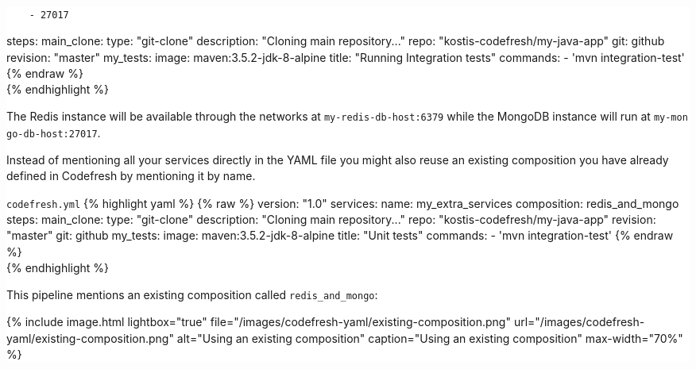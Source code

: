         - 27017 
steps:
  main_clone:
    type: "git-clone"
    description: "Cloning main repository..."
    repo: "kostis-codefresh/my-java-app"
    git: github
    revision: "master"
  my_tests:
    image: maven:3.5.2-jdk-8-alpine
    title: "Running Integration tests"
    commands:
      - 'mvn integration-test'
{% endraw %}      
{% endhighlight %}

The Redis instance will be available through the networks at `my-redis-db-host:6379` while the MongoDB instance will run at `my-mongo-db-host:27017`.

Instead of mentioning all your services directly in the YAML file you might also reuse an existing composition you have already defined in Codefresh by mentioning it by name.

 `codefresh.yml`
{% highlight yaml %}
{% raw %}
version: "1.0"
services:
  name: my_extra_services
  composition: redis_and_mongo
steps:
  main_clone:
    type: "git-clone"
    description: "Cloning main repository..."
    repo: "kostis-codefresh/my-java-app"
    revision: "master"
    git: github
  my_tests:
    image: maven:3.5.2-jdk-8-alpine
    title: "Unit tests"
    commands:
      - 'mvn integration-test'
{% endraw %}      
{% endhighlight %}

This pipeline mentions an existing composition called `redis_and_mongo`:

{% include 
image.html 
lightbox="true" 
file="/images/codefresh-yaml/existing-composition.png" 
url="/images/codefresh-yaml/existing-composition.png"
alt="Using an existing composition" 
caption="Using an existing composition"
max-width="70%"
%}

